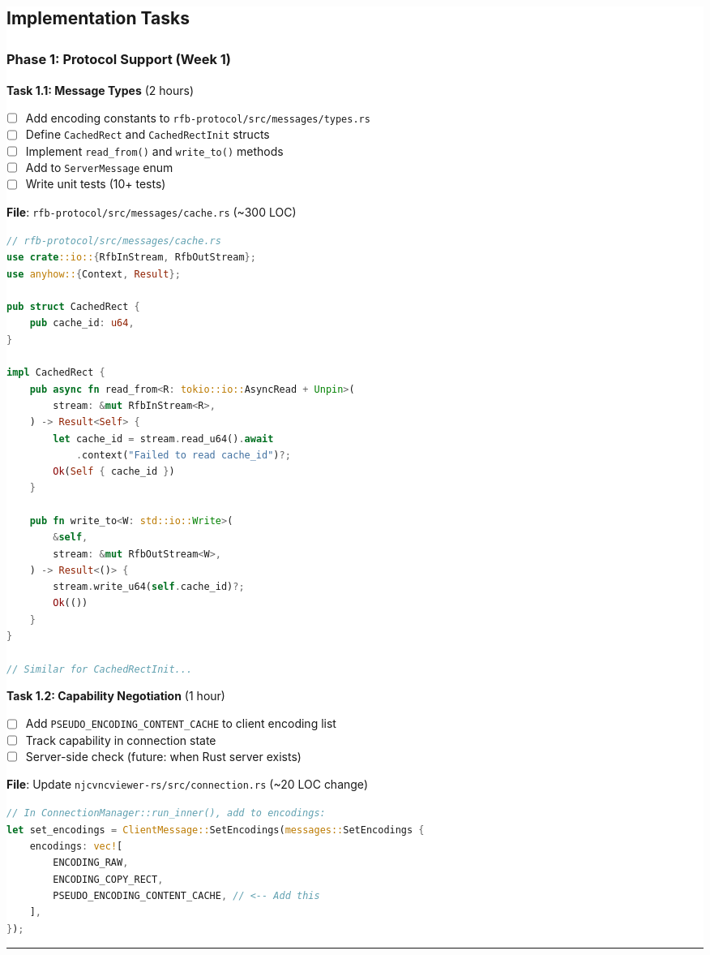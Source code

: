 
## Implementation Tasks

### Phase 1: Protocol Support (Week 1)

**Task 1.1: Message Types** (2 hours)
- [ ] Add encoding constants to `rfb-protocol/src/messages/types.rs`
- [ ] Define `CachedRect` and `CachedRectInit` structs
- [ ] Implement `read_from()` and `write_to()` methods
- [ ] Add to `ServerMessage` enum
- [ ] Write unit tests (10+ tests)

**File**: `rfb-protocol/src/messages/cache.rs` (~300 LOC)

```rust
// rfb-protocol/src/messages/cache.rs
use crate::io::{RfbInStream, RfbOutStream};
use anyhow::{Context, Result};

pub struct CachedRect {
    pub cache_id: u64,
}

impl CachedRect {
    pub async fn read_from<R: tokio::io::AsyncRead + Unpin>(
        stream: &mut RfbInStream<R>,
    ) -> Result<Self> {
        let cache_id = stream.read_u64().await
            .context("Failed to read cache_id")?;
        Ok(Self { cache_id })
    }

    pub fn write_to<W: std::io::Write>(
        &self,
        stream: &mut RfbOutStream<W>,
    ) -> Result<()> {
        stream.write_u64(self.cache_id)?;
        Ok(())
    }
}

// Similar for CachedRectInit...
```

**Task 1.2: Capability Negotiation** (1 hour)
- [ ] Add `PSEUDO_ENCODING_CONTENT_CACHE` to client encoding list
- [ ] Track capability in connection state
- [ ] Server-side check (future: when Rust server exists)

**File**: Update `njcvncviewer-rs/src/connection.rs` (~20 LOC change)

```rust
// In ConnectionManager::run_inner(), add to encodings:
let set_encodings = ClientMessage::SetEncodings(messages::SetEncodings {
    encodings: vec![
        ENCODING_RAW,
        ENCODING_COPY_RECT,
        PSEUDO_ENCODING_CONTENT_CACHE, // <-- Add this
    ],
});
```

---